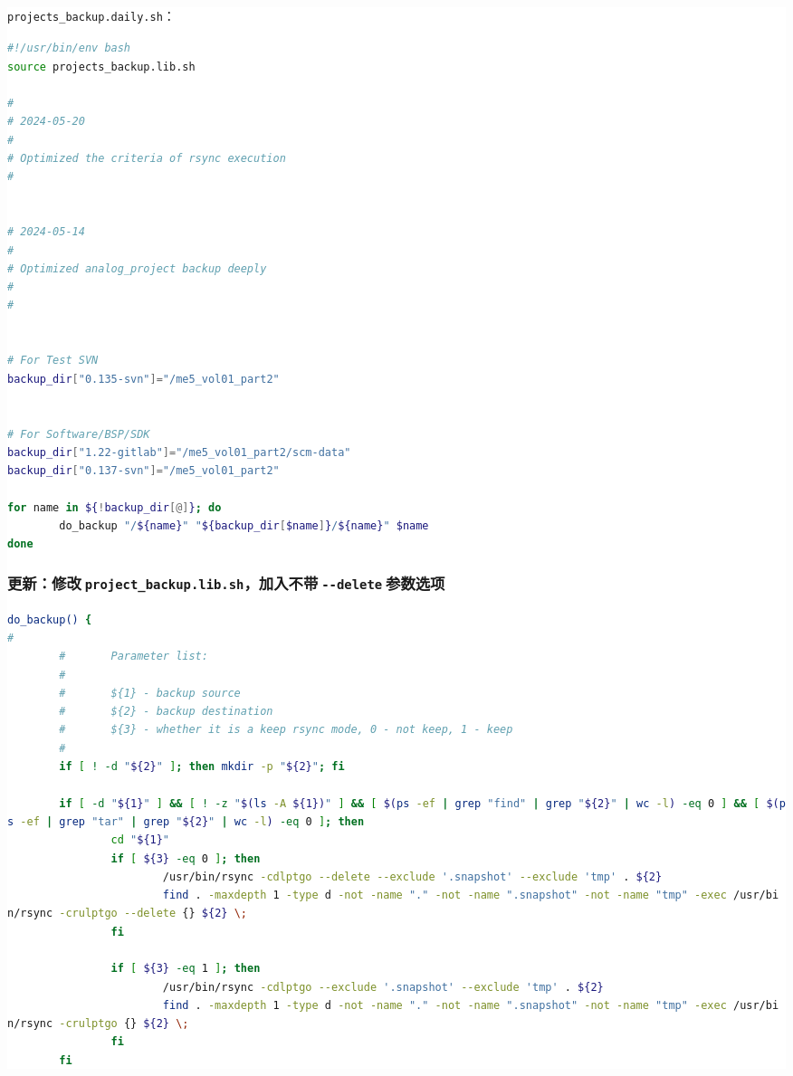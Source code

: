 

`projects_backup.daily.sh`：


```bash
#!/usr/bin/env bash
source projects_backup.lib.sh

#
# 2024-05-20
#
# Optimized the criteria of rsync execution
#


# 2024-05-14
#
# Optimized analog_project backup deeply
#
#


# For Test SVN
backup_dir["0.135-svn"]="/me5_vol01_part2"


# For Software/BSP/SDK
backup_dir["1.22-gitlab"]="/me5_vol01_part2/scm-data"
backup_dir["0.137-svn"]="/me5_vol01_part2"

for name in ${!backup_dir[@]}; do
        do_backup "/${name}" "${backup_dir[$name]}/${name}" $name
done
```

### 更新：修改 `project_backup.lib.sh`，加入不带 `--delete` 参数选项


```bash
do_backup() {                                                                                                                                                                                                  #
        #       Parameter list:
        #
        #       ${1} - backup source
        #       ${2} - backup destination
        #       ${3} - whether it is a keep rsync mode, 0 - not keep, 1 - keep
        #
        if [ ! -d "${2}" ]; then mkdir -p "${2}"; fi

        if [ -d "${1}" ] && [ ! -z "$(ls -A ${1})" ] && [ $(ps -ef | grep "find" | grep "${2}" | wc -l) -eq 0 ] && [ $(ps -ef | grep "tar" | grep "${2}" | wc -l) -eq 0 ]; then
                cd "${1}"
                if [ ${3} -eq 0 ]; then
                        /usr/bin/rsync -cdlptgo --delete --exclude '.snapshot' --exclude 'tmp' . ${2}
                        find . -maxdepth 1 -type d -not -name "." -not -name ".snapshot" -not -name "tmp" -exec /usr/bin/rsync -crulptgo --delete {} ${2} \;
                fi

                if [ ${3} -eq 1 ]; then
                        /usr/bin/rsync -cdlptgo --exclude '.snapshot' --exclude 'tmp' . ${2}
                        find . -maxdepth 1 -type d -not -name "." -not -name ".snapshot" -not -name "tmp" -exec /usr/bin/rsync -crulptgo {} ${2} \;
                fi
        fi
```